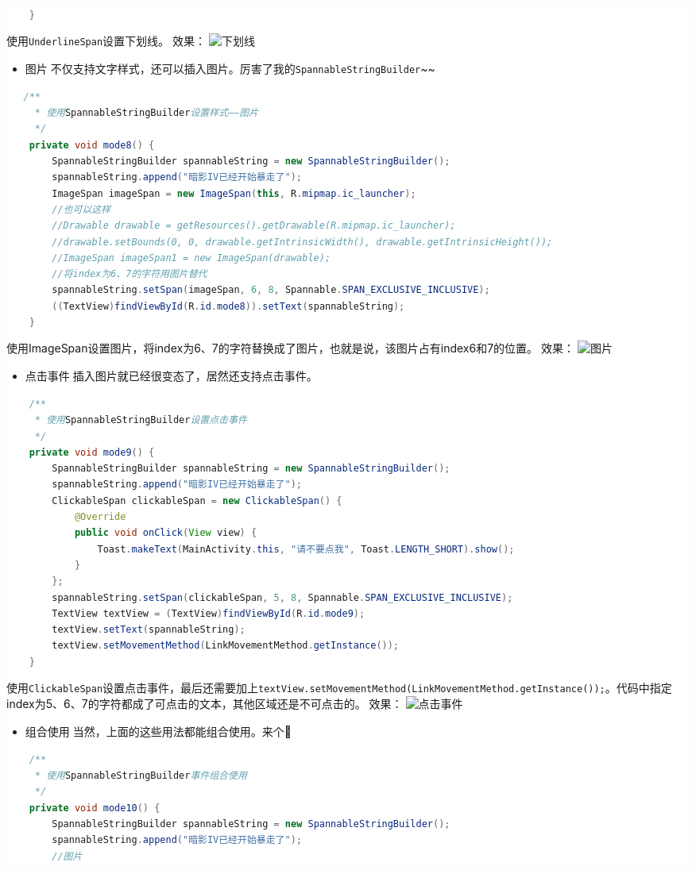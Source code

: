 ```java
    }
```
使用`UnderlineSpan`设置下划线。
效果：
![下划线](http://upload-images.jianshu.io/upload_images/1638147-16c756a53a157f9f.png?imageMogr2/auto-orient/strip%7CimageView2/2/w/1240)
 - 图片
不仅支持文字样式，还可以插入图片。厉害了我的`SpannableStringBuilder`~~
```java
   /**
     * 使用SpannableStringBuilder设置样式——图片
     */
    private void mode8() {
        SpannableStringBuilder spannableString = new SpannableStringBuilder();
        spannableString.append("暗影IV已经开始暴走了");
        ImageSpan imageSpan = new ImageSpan(this, R.mipmap.ic_launcher);
        //也可以这样
        //Drawable drawable = getResources().getDrawable(R.mipmap.ic_launcher);
        //drawable.setBounds(0, 0, drawable.getIntrinsicWidth(), drawable.getIntrinsicHeight());
        //ImageSpan imageSpan1 = new ImageSpan(drawable);
        //将index为6、7的字符用图片替代
        spannableString.setSpan(imageSpan, 6, 8, Spannable.SPAN_EXCLUSIVE_INCLUSIVE);
        ((TextView)findViewById(R.id.mode8)).setText(spannableString);
    }
```
使用ImageSpan设置图片，将index为6、7的字符替换成了图片，也就是说，该图片占有index6和7的位置。
效果：
![图片](http://upload-images.jianshu.io/upload_images/1638147-4bd160ce0783de81.png?imageMogr2/auto-orient/strip%7CimageView2/2/w/1240)
 - 点击事件
插入图片就已经很变态了，居然还支持点击事件。
```java
    /**
     * 使用SpannableStringBuilder设置点击事件
     */
    private void mode9() {
        SpannableStringBuilder spannableString = new SpannableStringBuilder();
        spannableString.append("暗影IV已经开始暴走了");
        ClickableSpan clickableSpan = new ClickableSpan() {
            @Override
            public void onClick(View view) {
                Toast.makeText(MainActivity.this, "请不要点我", Toast.LENGTH_SHORT).show();
            }
        };
        spannableString.setSpan(clickableSpan, 5, 8, Spannable.SPAN_EXCLUSIVE_INCLUSIVE);
        TextView textView = (TextView)findViewById(R.id.mode9);
        textView.setText(spannableString);
        textView.setMovementMethod(LinkMovementMethod.getInstance());
    }
```
使用`ClickableSpan`设置点击事件，最后还需要加上`textView.setMovementMethod(LinkMovementMethod.getInstance());`。代码中指定index为5、6、7的字符都成了可点击的文本，其他区域还是不可点击的。
效果：
![点击事件](http://upload-images.jianshu.io/upload_images/1638147-96d2253094d6a9aa.gif?imageMogr2/auto-orient/strip)
 - 组合使用
当然，上面的这些用法都能组合使用。来个🌰
```java
    /**
     * 使用SpannableStringBuilder事件组合使用
     */
    private void mode10() {
        SpannableStringBuilder spannableString = new SpannableStringBuilder();
        spannableString.append("暗影IV已经开始暴走了");
        //图片
```